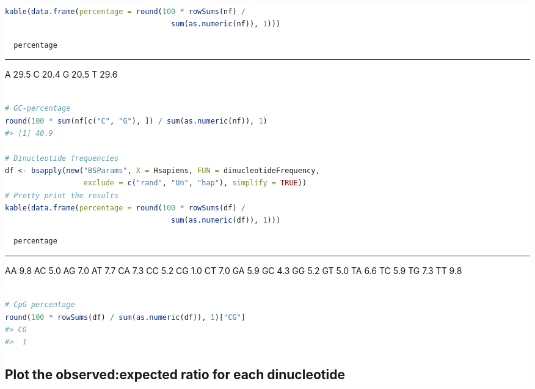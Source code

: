 ```r
kable(data.frame(percentage = round(100 * rowSums(nf) /
                                      sum(as.numeric(nf)), 1)))
```

      percentage
---  -----------
A           29.5
C           20.4
G           20.5
T           29.6

```r

# GC-percentage
round(100 * sum(nf[c("C", "G"), ]) / sum(as.numeric(nf)), 1)
#> [1] 40.9

# Dinucleotide frequencies
df <- bsapply(new("BSParams", X = Hsapiens, FUN = dinucleotideFrequency,
                  exclude = c("rand", "Un", "hap"), simplify = TRUE))
# Pretty print the results
kable(data.frame(percentage = round(100 * rowSums(df) /
                                      sum(as.numeric(df)), 1)))
```

      percentage
---  -----------
AA           9.8
AC           5.0
AG           7.0
AT           7.7
CA           7.3
CC           5.2
CG           1.0
CT           7.0
GA           5.9
GC           4.3
GG           5.2
GT           5.0
TA           6.6
TC           5.9
TG           7.3
TT           9.8

```r

# CpG percentage
round(100 * rowSums(df) / sum(as.numeric(df)), 1)["CG"]
#> CG 
#>  1
```

## Plot the observed:expected ratio for each dinucleotide
